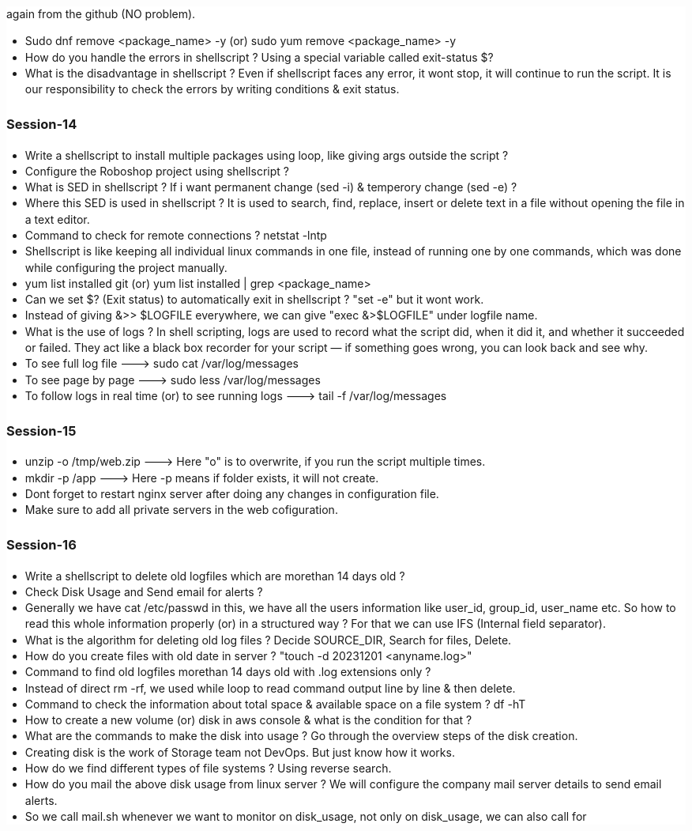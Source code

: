   again from the github (NO problem).
- Sudo dnf remove <package_name> -y (or) sudo yum remove <package_name> -y 
- How do you handle the errors in shellscript ? Using a special variable called exit-status $?
- What is the disadvantage in shellscript ? Even if shellscript faces any error, it wont stop, it will
  continue to run the script. It is our responsibility to check the errors by writing conditions & exit
  status.
  
### Session-14 
- Write a shellscript to install multiple packages using loop, like giving args outside the script ?
- Configure the Roboshop project using shellscript ?
- What is SED in shellscript ? If i want permanent change (sed -i) & temperory change (sed -e) ?
- Where this SED is used in shellscript ? It is used to search, find, replace, insert or delete text in a
  file without opening the file in a text editor.
- Command to check for remote connections ? netstat -lntp
- Shellscript is like keeping all individual linux commands in one file, instead of running one by one
  commands, which was done while configuring the project manually.
- yum list installed git (or) yum list installed | grep <package_name>
- Can we set $? (Exit status) to automatically exit in shellscript ? "set -e" but it wont work.
- Instead of giving &>> $LOGFILE everywhere, we can give "exec &>$LOGFILE" under logfile name.
- What is the use of logs ? In shell scripting, logs are used to record what the script did, when it did it,
  and whether it succeeded or failed. They act like a black box recorder for your script — if something goes
  wrong, you can look back and see why.
- To see full log file ---> sudo cat /var/log/messages
- To see page by page ---> sudo less /var/log/messages
- To follow logs in real time (or) to see running logs ---> tail -f /var/log/messages

### Session-15
- unzip -o /tmp/web.zip ---> Here "o" is to overwrite, if you run the script multiple times.
- mkdir -p /app ---> Here -p means if folder exists, it will not create.
- Dont forget to restart nginx server after doing any changes in configuration file.
- Make sure to add all private servers in the web cofiguration.
  
### Session-16
- Write a shellscript to delete old logfiles which are morethan 14 days old ?
- Check Disk Usage and Send email for alerts ?
- Generally we have cat /etc/passwd in this, we have all the users information like user_id, group_id,
  user_name etc. So how to read this whole information properly (or) in a structured way ? For that we can
  use IFS (Internal field separator).
- What is the algorithm for deleting old log files ? Decide SOURCE_DIR, Search for files, Delete.
- How do you create files with old date in server ? "touch -d 20231201 <anyname.log>"
- Command to find old logfiles morethan 14 days old with .log extensions only ?
- Instead of direct rm -rf, we used while loop to read command output line by line & then delete.
- Command to check the information about total space & available space on a file system ? df -hT
- How to create a new volume (or) disk in aws console & what is the condition for that ?
- What are the commands to make the disk into usage ? Go through the overview steps of the disk creation.
- Creating disk is the work of Storage team not DevOps. But just know how it works.
- How do we find different types of file systems ? Using reverse search.
- How do you mail the above disk usage from linux server ? We will configure the company mail server details
  to send email alerts.
- So we call mail.sh whenever we want to monitor on disk_usage, not only on disk_usage, we can also call for